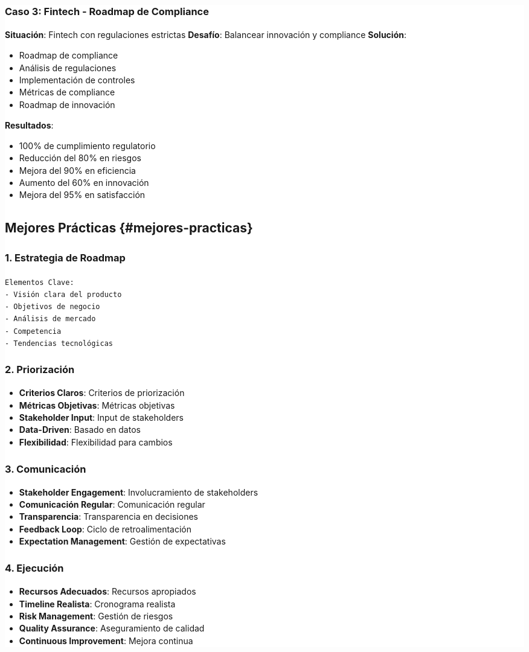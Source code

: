 ### Caso 3: Fintech - Roadmap de Compliance
**Situación**: Fintech con regulaciones estrictas
**Desafío**: Balancear innovación y compliance
**Solución**:
- Roadmap de compliance
- Análisis de regulaciones
- Implementación de controles
- Métricas de compliance
- Roadmap de innovación

**Resultados**:
- 100% de cumplimiento regulatorio
- Reducción del 80% en riesgos
- Mejora del 90% en eficiencia
- Aumento del 60% en innovación
- Mejora del 95% en satisfacción

## Mejores Prácticas {#mejores-practicas}

### 1. Estrategia de Roadmap
```
Elementos Clave:
- Visión clara del producto
- Objetivos de negocio
- Análisis de mercado
- Competencia
- Tendencias tecnológicas
```

### 2. Priorización
- **Criterios Claros**: Criterios de priorización
- **Métricas Objetivas**: Métricas objetivas
- **Stakeholder Input**: Input de stakeholders
- **Data-Driven**: Basado en datos
- **Flexibilidad**: Flexibilidad para cambios

### 3. Comunicación
- **Stakeholder Engagement**: Involucramiento de stakeholders
- **Comunicación Regular**: Comunicación regular
- **Transparencia**: Transparencia en decisiones
- **Feedback Loop**: Ciclo de retroalimentación
- **Expectation Management**: Gestión de expectativas

### 4. Ejecución
- **Recursos Adecuados**: Recursos apropiados
- **Timeline Realista**: Cronograma realista
- **Risk Management**: Gestión de riesgos
- **Quality Assurance**: Aseguramiento de calidad
- **Continuous Improvement**: Mejora continua
